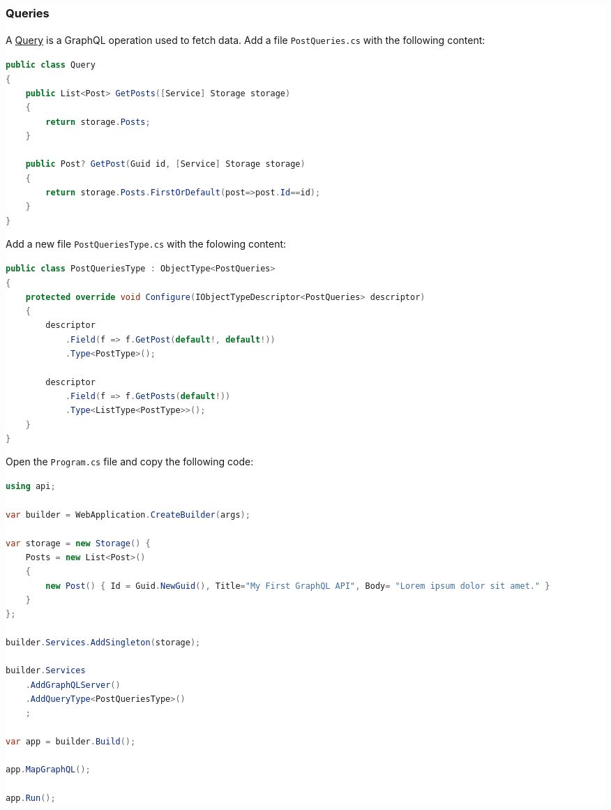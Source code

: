 ### Queries

A [Query](https://graphql.org/learn/queries/) is a GraphQL operation used to fetch data. Add a file `PostQueries.cs` with the following content:

```csharp
public class Query
{
    public List<Post> GetPosts([Service] Storage storage)
    {
        return storage.Posts;
    }

    public Post? GetPost(Guid id, [Service] Storage storage)
    {
        return storage.Posts.FirstOrDefault(post=>post.Id==id);
    }
}
``` 

Add a new file `PostQueriesType.cs` with the folowing content:

```csharp
public class PostQueriesType : ObjectType<PostQueries>
{
    protected override void Configure(IObjectTypeDescriptor<PostQueries> descriptor)
    {
        descriptor
            .Field(f => f.GetPost(default!, default!))
            .Type<PostType>();

        descriptor
            .Field(f => f.GetPosts(default!))
            .Type<ListType<PostType>>();
    }
}
``` 

Open the `Program.cs` file and copy the following code:

```csharp
using api;

var builder = WebApplication.CreateBuilder(args);

var storage = new Storage() { 
    Posts = new List<Post>() 
    { 
        new Post() { Id = Guid.NewGuid(), Title="My First GraphQL API", Body= "Lorem ipsum dolor sit amet." } 
    } 
};

builder.Services.AddSingleton(storage);

builder.Services
    .AddGraphQLServer()
    .AddQueryType<PostQueriesType>()
    ;

var app = builder.Build();

app.MapGraphQL();

app.Run();
``` 
